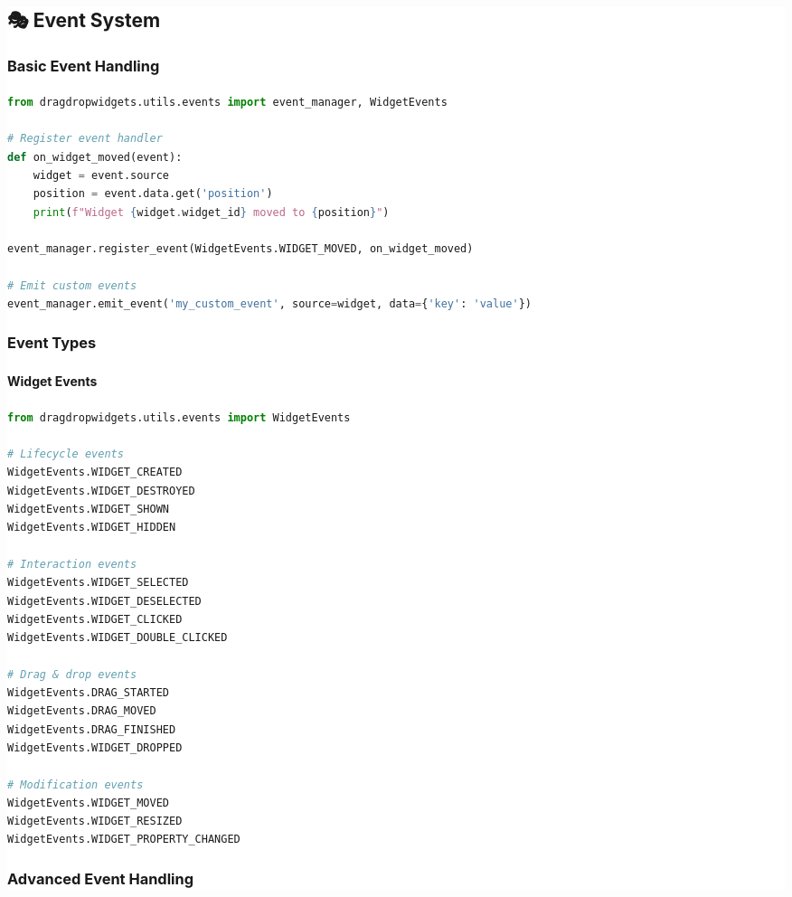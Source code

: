 
## 🎭 Event System

### Basic Event Handling

```python
from dragdropwidgets.utils.events import event_manager, WidgetEvents

# Register event handler
def on_widget_moved(event):
    widget = event.source
    position = event.data.get('position')
    print(f"Widget {widget.widget_id} moved to {position}")

event_manager.register_event(WidgetEvents.WIDGET_MOVED, on_widget_moved)

# Emit custom events
event_manager.emit_event('my_custom_event', source=widget, data={'key': 'value'})
```

### Event Types

#### Widget Events
```python
from dragdropwidgets.utils.events import WidgetEvents

# Lifecycle events
WidgetEvents.WIDGET_CREATED
WidgetEvents.WIDGET_DESTROYED
WidgetEvents.WIDGET_SHOWN
WidgetEvents.WIDGET_HIDDEN

# Interaction events
WidgetEvents.WIDGET_SELECTED
WidgetEvents.WIDGET_DESELECTED
WidgetEvents.WIDGET_CLICKED
WidgetEvents.WIDGET_DOUBLE_CLICKED

# Drag & drop events
WidgetEvents.DRAG_STARTED
WidgetEvents.DRAG_MOVED
WidgetEvents.DRAG_FINISHED
WidgetEvents.WIDGET_DROPPED

# Modification events
WidgetEvents.WIDGET_MOVED
WidgetEvents.WIDGET_RESIZED
WidgetEvents.WIDGET_PROPERTY_CHANGED
```

### Advanced Event Handling

